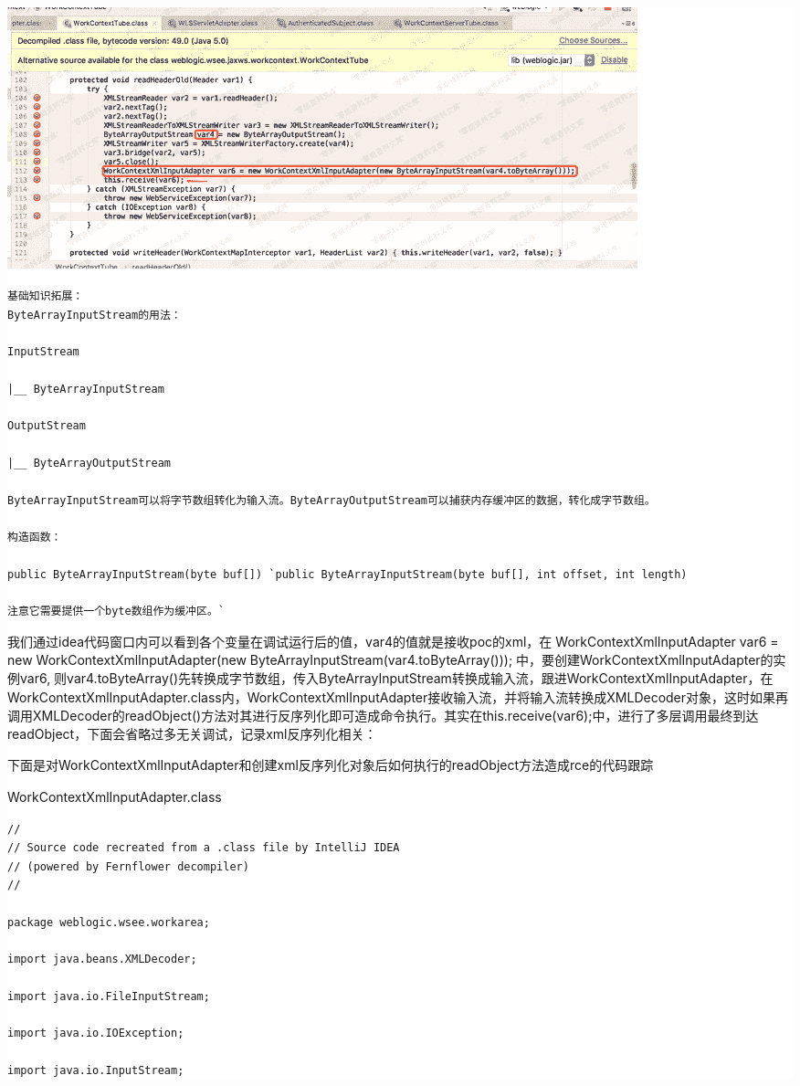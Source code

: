![image](../img/b576c2ab2d5719098b54a39fdb910a7b.png)

```
基础知识拓展：
ByteArrayInputStream的用法：

InputStream

|__ ByteArrayInputStream

OutputStream

|__ ByteArrayOutputStream

ByteArrayInputStream可以将字节数组转化为输入流。ByteArrayOutputStream可以捕获内存缓冲区的数据，转化成字节数组。

构造函数：

public ByteArrayInputStream(byte buf[]) `public ByteArrayInputStream(byte buf[], int offset, int length)

注意它需要提供一个byte数组作为缓冲区。` 
```

我们通过idea代码窗口内可以看到各个变量在调试运行后的值，var4的值就是接收poc的xml，在
WorkContextXmlInputAdapter var6 = new WorkContextXmlInputAdapter(new ByteArrayInputStream(var4.toByteArray()));
中，要创建WorkContextXmlInputAdapter的实例var6, 则var4.toByteArray()先转换成字节数组，传入ByteArrayInputStream转换成输入流，跟进WorkContextXmlInputAdapter，在WorkContextXmlInputAdapter.class内，WorkContextXmlInputAdapter接收输入流，并将输入流转换成XMLDecoder对象，这时如果再调用XMLDecoder的readObject()方法对其进行反序列化即可造成命令执行。其实在this.receive(var6);中，进行了多层调用最终到达readObject，下面会省略过多无关调试，记录xml反序列化相关：

下面是对WorkContextXmlInputAdapter和创建xml反序列化对象后如何执行的readObject方法造成rce的代码跟踪

WorkContextXmlInputAdapter.class

```
//
// Source code recreated from a .class file by IntelliJ IDEA
// (powered by Fernflower decompiler)
//

package weblogic.wsee.workarea;

import java.beans.XMLDecoder;

import java.io.FileInputStream;

import java.io.IOException;

import java.io.InputStream;
```